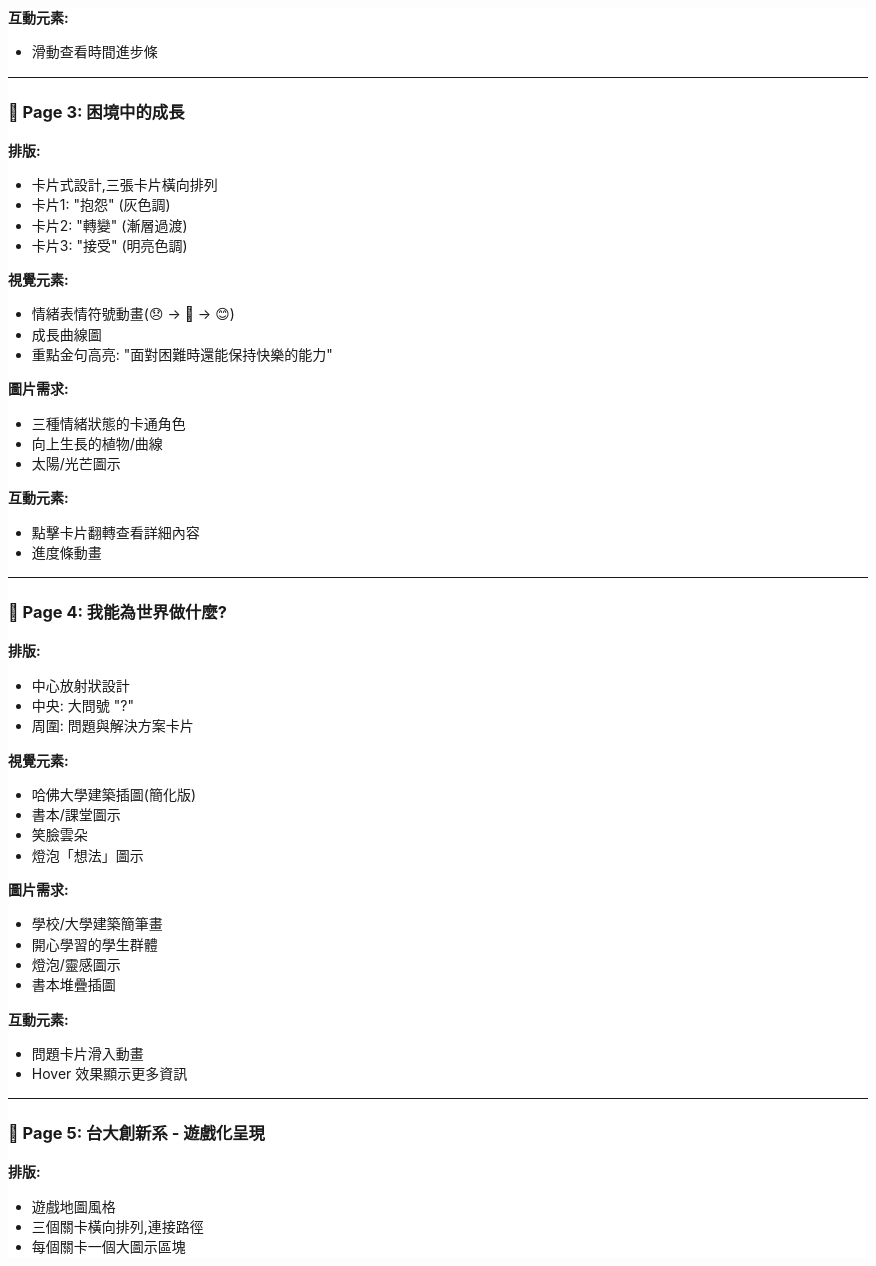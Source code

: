 **互動元素:**
- 滑動查看時間進步條

---

### 📄 Page 3: 困境中的成長
**排版:**
- 卡片式設計,三張卡片橫向排列
- 卡片1: "抱怨" (灰色調)
- 卡片2: "轉變" (漸層過渡)
- 卡片3: "接受" (明亮色調)

**視覺元素:**
- 情緒表情符號動畫(😞 → 🤔 → 😊)
- 成長曲線圖
- 重點金句高亮: "面對困難時還能保持快樂的能力"

**圖片需求:**
- 三種情緒狀態的卡通角色
- 向上生長的植物/曲線
- 太陽/光芒圖示

**互動元素:**
- 點擊卡片翻轉查看詳細內容
- 進度條動畫

---

### 📄 Page 4: 我能為世界做什麼?
**排版:**
- 中心放射狀設計
- 中央: 大問號 "?"
- 周圍: 問題與解決方案卡片

**視覺元素:**
- 哈佛大學建築插圖(簡化版)
- 書本/課堂圖示
- 笑臉雲朵
- 燈泡「想法」圖示

**圖片需求:**
- 學校/大學建築簡筆畫
- 開心學習的學生群體
- 燈泡/靈感圖示
- 書本堆疊插圖

**互動元素:**
- 問題卡片滑入動畫
- Hover 效果顯示更多資訊

---

### 📄 Page 5: 台大創新系 - 遊戲化呈現
**排版:**
- 遊戲地圖風格
- 三個關卡橫向排列,連接路徑
- 每個關卡一個大圖示區塊
